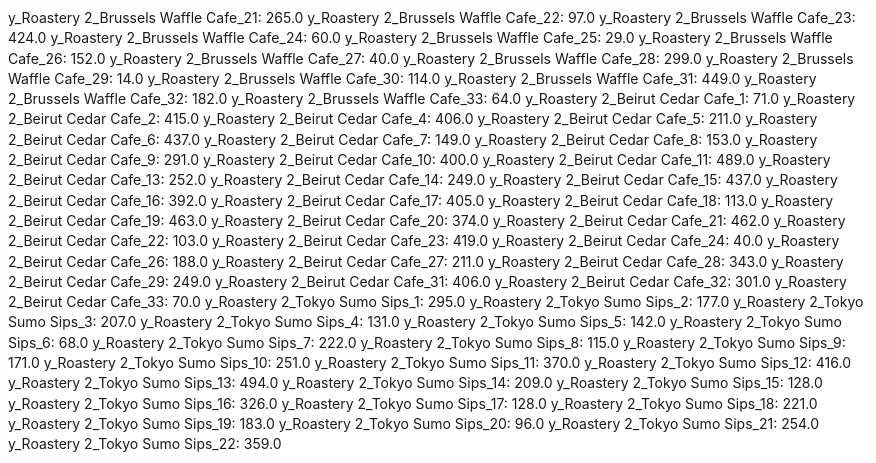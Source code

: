 y_Roastery 2_Brussels Waffle Cafe_21: 265.0
y_Roastery 2_Brussels Waffle Cafe_22: 97.0
y_Roastery 2_Brussels Waffle Cafe_23: 424.0
y_Roastery 2_Brussels Waffle Cafe_24: 60.0
y_Roastery 2_Brussels Waffle Cafe_25: 29.0
y_Roastery 2_Brussels Waffle Cafe_26: 152.0
y_Roastery 2_Brussels Waffle Cafe_27: 40.0
y_Roastery 2_Brussels Waffle Cafe_28: 299.0
y_Roastery 2_Brussels Waffle Cafe_29: 14.0
y_Roastery 2_Brussels Waffle Cafe_30: 114.0
y_Roastery 2_Brussels Waffle Cafe_31: 449.0
y_Roastery 2_Brussels Waffle Cafe_32: 182.0
y_Roastery 2_Brussels Waffle Cafe_33: 64.0
y_Roastery 2_Beirut Cedar Cafe_1: 71.0
y_Roastery 2_Beirut Cedar Cafe_2: 415.0
y_Roastery 2_Beirut Cedar Cafe_4: 406.0
y_Roastery 2_Beirut Cedar Cafe_5: 211.0
y_Roastery 2_Beirut Cedar Cafe_6: 437.0
y_Roastery 2_Beirut Cedar Cafe_7: 149.0
y_Roastery 2_Beirut Cedar Cafe_8: 153.0
y_Roastery 2_Beirut Cedar Cafe_9: 291.0
y_Roastery 2_Beirut Cedar Cafe_10: 400.0
y_Roastery 2_Beirut Cedar Cafe_11: 489.0
y_Roastery 2_Beirut Cedar Cafe_13: 252.0
y_Roastery 2_Beirut Cedar Cafe_14: 249.0
y_Roastery 2_Beirut Cedar Cafe_15: 437.0
y_Roastery 2_Beirut Cedar Cafe_16: 392.0
y_Roastery 2_Beirut Cedar Cafe_17: 405.0
y_Roastery 2_Beirut Cedar Cafe_18: 113.0
y_Roastery 2_Beirut Cedar Cafe_19: 463.0
y_Roastery 2_Beirut Cedar Cafe_20: 374.0
y_Roastery 2_Beirut Cedar Cafe_21: 462.0
y_Roastery 2_Beirut Cedar Cafe_22: 103.0
y_Roastery 2_Beirut Cedar Cafe_23: 419.0
y_Roastery 2_Beirut Cedar Cafe_24: 40.0
y_Roastery 2_Beirut Cedar Cafe_26: 188.0
y_Roastery 2_Beirut Cedar Cafe_27: 211.0
y_Roastery 2_Beirut Cedar Cafe_28: 343.0
y_Roastery 2_Beirut Cedar Cafe_29: 249.0
y_Roastery 2_Beirut Cedar Cafe_31: 406.0
y_Roastery 2_Beirut Cedar Cafe_32: 301.0
y_Roastery 2_Beirut Cedar Cafe_33: 70.0
y_Roastery 2_Tokyo Sumo Sips_1: 295.0
y_Roastery 2_Tokyo Sumo Sips_2: 177.0
y_Roastery 2_Tokyo Sumo Sips_3: 207.0
y_Roastery 2_Tokyo Sumo Sips_4: 131.0
y_Roastery 2_Tokyo Sumo Sips_5: 142.0
y_Roastery 2_Tokyo Sumo Sips_6: 68.0
y_Roastery 2_Tokyo Sumo Sips_7: 222.0
y_Roastery 2_Tokyo Sumo Sips_8: 115.0
y_Roastery 2_Tokyo Sumo Sips_9: 171.0
y_Roastery 2_Tokyo Sumo Sips_10: 251.0
y_Roastery 2_Tokyo Sumo Sips_11: 370.0
y_Roastery 2_Tokyo Sumo Sips_12: 416.0
y_Roastery 2_Tokyo Sumo Sips_13: 494.0
y_Roastery 2_Tokyo Sumo Sips_14: 209.0
y_Roastery 2_Tokyo Sumo Sips_15: 128.0
y_Roastery 2_Tokyo Sumo Sips_16: 326.0
y_Roastery 2_Tokyo Sumo Sips_17: 128.0
y_Roastery 2_Tokyo Sumo Sips_18: 221.0
y_Roastery 2_Tokyo Sumo Sips_19: 183.0
y_Roastery 2_Tokyo Sumo Sips_20: 96.0
y_Roastery 2_Tokyo Sumo Sips_21: 254.0
y_Roastery 2_Tokyo Sumo Sips_22: 359.0